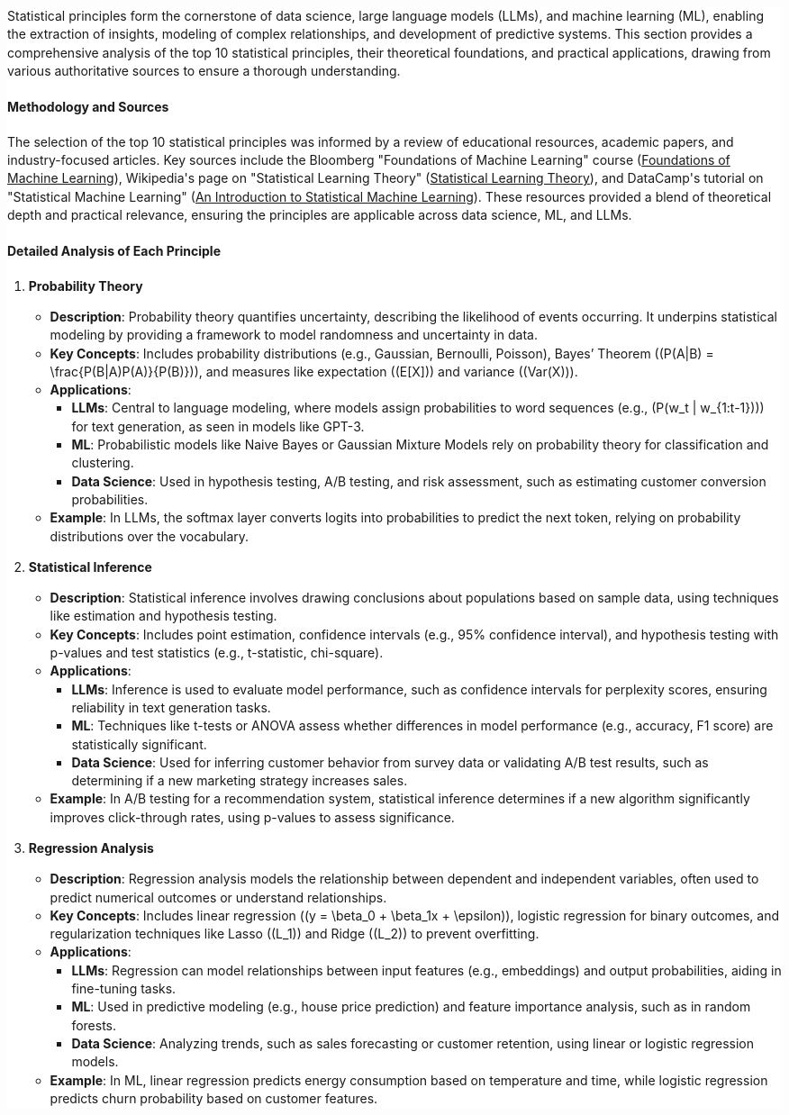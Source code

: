 Statistical principles form the cornerstone of data science, large language models (LLMs), and machine learning (ML), enabling the extraction of insights, modeling of complex relationships, and development of predictive systems. This section provides a comprehensive analysis of the top 10 statistical principles, their theoretical foundations, and practical applications, drawing from various authoritative sources to ensure a thorough understanding.

#### Methodology and Sources
The selection of the top 10 statistical principles was informed by a review of educational resources, academic papers, and industry-focused articles. Key sources include the Bloomberg "Foundations of Machine Learning" course ([Foundations of Machine Learning](https://bloomberg.github.io/foml/)), Wikipedia's page on "Statistical Learning Theory" ([Statistical Learning Theory](https://en.wikipedia.org/wiki/Statistical_learning_theory)), and DataCamp's tutorial on "Statistical Machine Learning" ([An Introduction to Statistical Machine Learning](https://www.datacamp.com/tutorial/unveiling-the-magic-of-statistical-machine-learning)). These resources provided a blend of theoretical depth and practical relevance, ensuring the principles are applicable across data science, ML, and LLMs.

#### Detailed Analysis of Each Principle

1. **Probability Theory**
   - **Description**: Probability theory quantifies uncertainty, describing the likelihood of events occurring. It underpins statistical modeling by providing a framework to model randomness and uncertainty in data.
   - **Key Concepts**: Includes probability distributions (e.g., Gaussian, Bernoulli, Poisson), Bayes’ Theorem (\(P(A|B) = \frac{P(B|A)P(A)}{P(B)}\)), and measures like expectation (\(E[X]\)) and variance (\(Var(X)\)).
   - **Applications**:
     - **LLMs**: Central to language modeling, where models assign probabilities to word sequences (e.g., \(P(w_t | w_{1:t-1})\)) for text generation, as seen in models like GPT-3.
     - **ML**: Probabilistic models like Naive Bayes or Gaussian Mixture Models rely on probability theory for classification and clustering.
     - **Data Science**: Used in hypothesis testing, A/B testing, and risk assessment, such as estimating customer conversion probabilities.
   - **Example**: In LLMs, the softmax layer converts logits into probabilities to predict the next token, relying on probability distributions over the vocabulary.

2. **Statistical Inference**
   - **Description**: Statistical inference involves drawing conclusions about populations based on sample data, using techniques like estimation and hypothesis testing.
   - **Key Concepts**: Includes point estimation, confidence intervals (e.g., 95% confidence interval), and hypothesis testing with p-values and test statistics (e.g., t-statistic, chi-square).
   - **Applications**:
     - **LLMs**: Inference is used to evaluate model performance, such as confidence intervals for perplexity scores, ensuring reliability in text generation tasks.
     - **ML**: Techniques like t-tests or ANOVA assess whether differences in model performance (e.g., accuracy, F1 score) are statistically significant.
     - **Data Science**: Used for inferring customer behavior from survey data or validating A/B test results, such as determining if a new marketing strategy increases sales.
   - **Example**: In A/B testing for a recommendation system, statistical inference determines if a new algorithm significantly improves click-through rates, using p-values to assess significance.

3. **Regression Analysis**
   - **Description**: Regression analysis models the relationship between dependent and independent variables, often used to predict numerical outcomes or understand relationships.
   - **Key Concepts**: Includes linear regression (\(y = \beta_0 + \beta_1x + \epsilon\)), logistic regression for binary outcomes, and regularization techniques like Lasso (\(L_1\)) and Ridge (\(L_2\)) to prevent overfitting.
   - **Applications**:
     - **LLMs**: Regression can model relationships between input features (e.g., embeddings) and output probabilities, aiding in fine-tuning tasks.
     - **ML**: Used in predictive modeling (e.g., house price prediction) and feature importance analysis, such as in random forests.
     - **Data Science**: Analyzing trends, such as sales forecasting or customer retention, using linear or logistic regression models.
   - **Example**: In ML, linear regression predicts energy consumption based on temperature and time, while logistic regression predicts churn probability based on customer features.